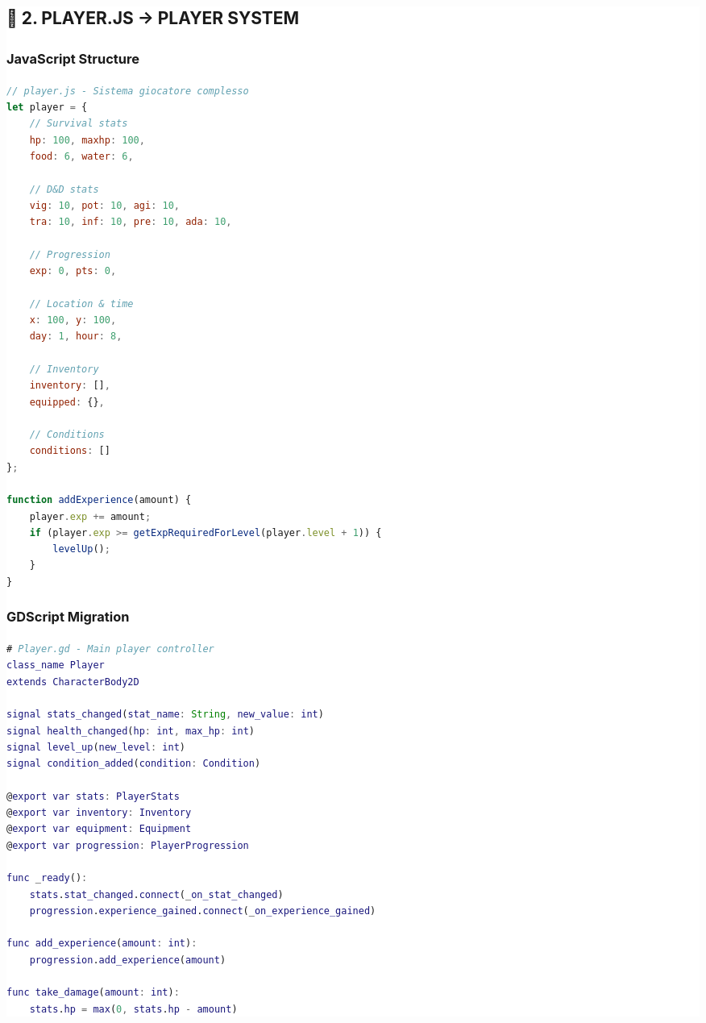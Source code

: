 
## 👤 2. PLAYER.JS → PLAYER SYSTEM

### **JavaScript Structure**
```javascript
// player.js - Sistema giocatore complesso
let player = {
    // Survival stats
    hp: 100, maxhp: 100,
    food: 6, water: 6,
    
    // D&D stats
    vig: 10, pot: 10, agi: 10,
    tra: 10, inf: 10, pre: 10, ada: 10,
    
    // Progression
    exp: 0, pts: 0,
    
    // Location & time
    x: 100, y: 100,
    day: 1, hour: 8,
    
    // Inventory
    inventory: [],
    equipped: {},
    
    // Conditions
    conditions: []
};

function addExperience(amount) {
    player.exp += amount;
    if (player.exp >= getExpRequiredForLevel(player.level + 1)) {
        levelUp();
    }
}
```

### **GDScript Migration**
```gd
# Player.gd - Main player controller
class_name Player
extends CharacterBody2D

signal stats_changed(stat_name: String, new_value: int)
signal health_changed(hp: int, max_hp: int)
signal level_up(new_level: int)
signal condition_added(condition: Condition)

@export var stats: PlayerStats
@export var inventory: Inventory
@export var equipment: Equipment
@export var progression: PlayerProgression

func _ready():
    stats.stat_changed.connect(_on_stat_changed)
    progression.experience_gained.connect(_on_experience_gained)

func add_experience(amount: int):
    progression.add_experience(amount)
    
func take_damage(amount: int):
    stats.hp = max(0, stats.hp - amount)
```